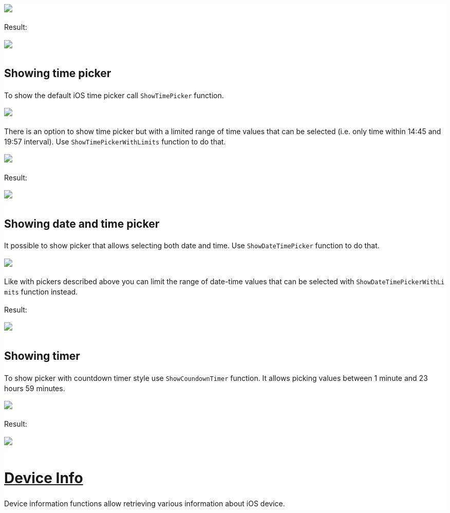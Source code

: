 <img src="https://github.com/NinevaStudios/iOSGoodiesUnreal-SampleProject/blob/master/Resources/BP_DateLimited.png" width="600">

Result:

<img src="https://github.com/NinevaStudios/iOSGoodiesUnreal-SampleProject/blob/master/Resources/DatePicker.png" width="400">

## Showing time picker

To show the default iOS time picker call `ShowTimePicker` function. 

<img src="https://github.com/NinevaStudios/iOSGoodiesUnreal-SampleProject/blob/master/Resources/BP_Time.png" width="600">

There is an option to show time picker but with a limited range of time values that can be selected (i.e. only time within 14:45 and 19:57 interval). Use `ShowTimePickerWithLimits` function to do that.

<img src="https://github.com/NinevaStudios/iOSGoodiesUnreal-SampleProject/blob/master/Resources/BP_TimeLimited.png" width="600">

Result:

<img src="https://github.com/NinevaStudios/iOSGoodiesUnreal-SampleProject/blob/master/Resources/TimePicker.png" width="400">

## Showing date and time picker

It possible to show picker that allows selecting both date and time. Use `ShowDateTimePicker` function to do that. 

<img src="https://github.com/NinevaStudios/iOSGoodiesUnreal-SampleProject/blob/master/Resources/BP_DateTime.png" width="600">

Like with pickers described above you can limit the range of date-time values that can be selected with `ShowDateTimePickerWithLimits` function instead.

Result:

<img src="https://github.com/NinevaStudios/iOSGoodiesUnreal-SampleProject/blob/master/Resources/DateTimePicker.png" width="400">

## Showing timer

To show picker with countdown timer style use `ShowCoundownTimer` function. It allows picking values between 1 minute and 23 hours 59 minutes.

<img src="https://github.com/NinevaStudios/iOSGoodiesUnreal-SampleProject/blob/master/Resources/BP_timer.png" width="600">

Result:

<img src="https://github.com/NinevaStudios/iOSGoodiesUnreal-SampleProject/blob/master/Resources/TimerPicker.png" width="400">

# [Device Info](#TODO)

Device information functions allow retrieving various information about iOS device.
